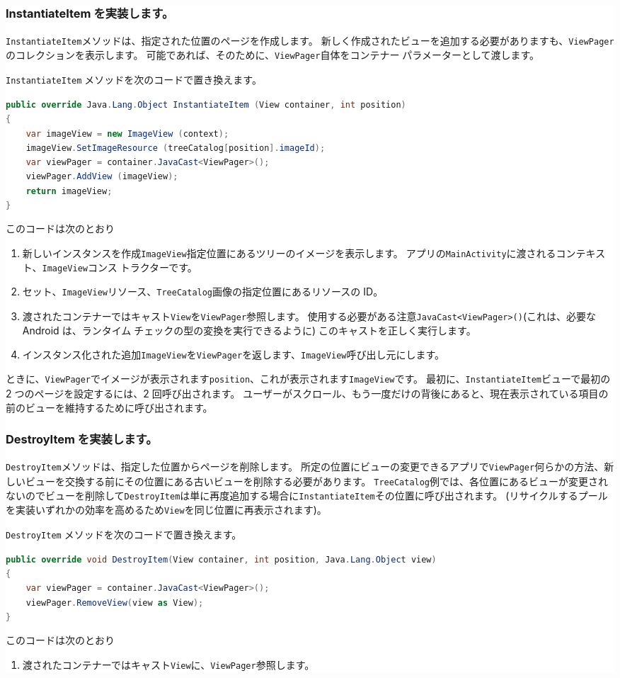 
<a name="instantiateitem" />

### <a name="implement-instantiateitem"></a>InstantiateItem を実装します。

`InstantiateItem`メソッドは、指定された位置のページを作成します。 新しく作成されたビューを追加する必要がありますも、`ViewPager`のコレクションを表示します。 可能であれば、そのために、`ViewPager`自体をコンテナー パラメーターとして渡します。 

`InstantiateItem` メソッドを次のコードで置き換えます。

```csharp
public override Java.Lang.Object InstantiateItem (View container, int position)
{
    var imageView = new ImageView (context);
    imageView.SetImageResource (treeCatalog[position].imageId);
    var viewPager = container.JavaCast<ViewPager>();
    viewPager.AddView (imageView);
    return imageView;
}
```

このコードは次のとおり

1.  新しいインスタンスを作成`ImageView`指定位置にあるツリーのイメージを表示します。 アプリの`MainActivity`に渡されるコンテキスト、`ImageView`コンス トラクターです。

2.  セット、`ImageView`リソース、`TreeCatalog`画像の指定位置にあるリソースの ID。

3.  渡されたコンテナーではキャスト`View`を`ViewPager`参照します。
    使用する必要がある注意`JavaCast<ViewPager>()`(これは、必要な Android は、ランタイム チェックの型の変換を実行できるように) このキャストを正しく実行します。

4.  インスタンス化された追加`ImageView`を`ViewPager`を返します、`ImageView`呼び出し元にします。

ときに、`ViewPager`でイメージが表示されます`position`、これが表示されます`ImageView`です。 最初に、`InstantiateItem`ビューで最初の 2 つのページを設定するには、2 回呼び出されます。 ユーザーがスクロール、もう一度だけの背後にあると、現在表示されている項目の前のビューを維持するために呼び出されます。 


<a name="destroyitem" />

### <a name="implement-destroyitem"></a>DestroyItem を実装します。

`DestroyItem`メソッドは、指定した位置からページを削除します。 所定の位置にビューの変更できるアプリで`ViewPager`何らかの方法、新しいビューを交換する前にその位置にある古いビューを削除する必要があります。 `TreeCatalog`例では、各位置にあるビューが変更されないのでビューを削除して`DestroyItem`は単に再度追加する場合に`InstantiateItem`その位置に呼び出されます。 (リサイクルするプールを実装いずれかの効率を高めるため`View`を同じ位置に再表示されます)。 

`DestroyItem` メソッドを次のコードで置き換えます。 

```csharp
public override void DestroyItem(View container, int position, Java.Lang.Object view)
{
    var viewPager = container.JavaCast<ViewPager>();
    viewPager.RemoveView(view as View);
}
```

このコードは次のとおり

1.  渡されたコンテナーではキャスト`View`に、`ViewPager`参照します。
